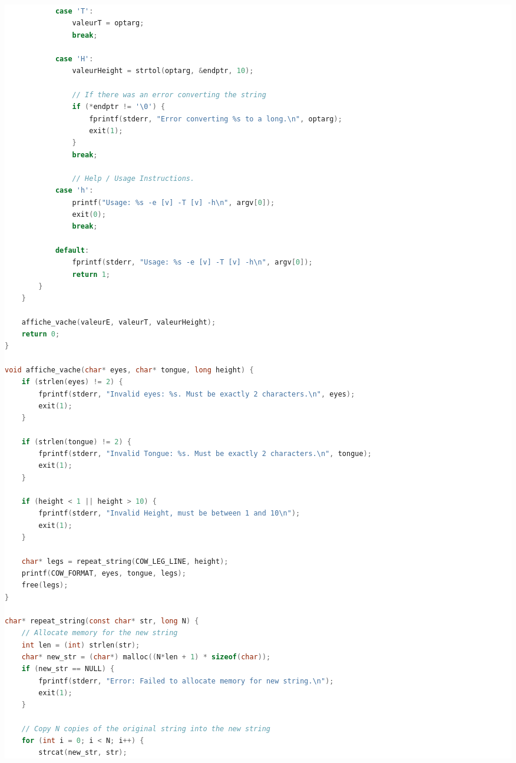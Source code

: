 ```c
            case 'T':
                valeurT = optarg;
                break;

            case 'H':
                valeurHeight = strtol(optarg, &endptr, 10);

                // If there was an error converting the string
                if (*endptr != '\0') {
                    fprintf(stderr, "Error converting %s to a long.\n", optarg);
                    exit(1);
                }
                break;

                // Help / Usage Instructions.
            case 'h':
                printf("Usage: %s -e [v] -T [v] -h\n", argv[0]);
                exit(0);
                break;

            default:
                fprintf(stderr, "Usage: %s -e [v] -T [v] -h\n", argv[0]);
                return 1;
        }
    }

    affiche_vache(valeurE, valeurT, valeurHeight);
    return 0;
}

void affiche_vache(char* eyes, char* tongue, long height) {
    if (strlen(eyes) != 2) {
        fprintf(stderr, "Invalid eyes: %s. Must be exactly 2 characters.\n", eyes);
        exit(1);
    }

    if (strlen(tongue) != 2) {
        fprintf(stderr, "Invalid Tongue: %s. Must be exactly 2 characters.\n", tongue);
        exit(1);
    }

    if (height < 1 || height > 10) {
        fprintf(stderr, "Invalid Height, must be between 1 and 10\n");
        exit(1);
    }

    char* legs = repeat_string(COW_LEG_LINE, height);
    printf(COW_FORMAT, eyes, tongue, legs);
    free(legs);
}

char* repeat_string(const char* str, long N) {
    // Allocate memory for the new string
    int len = (int) strlen(str);
    char* new_str = (char*) malloc((N*len + 1) * sizeof(char));
    if (new_str == NULL) {
        fprintf(stderr, "Error: Failed to allocate memory for new string.\n");
        exit(1);
    }

    // Copy N copies of the original string into the new string
    for (int i = 0; i < N; i++) {
        strcat(new_str, str);
```